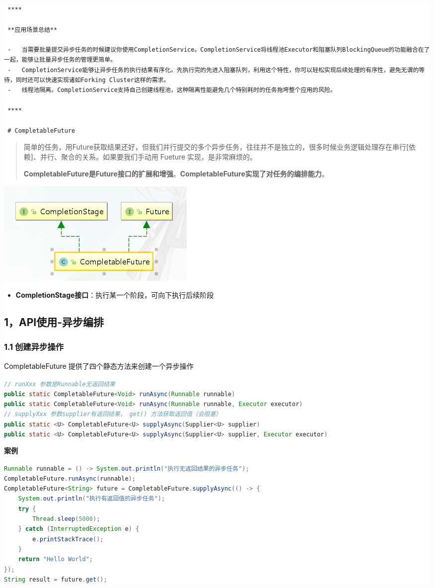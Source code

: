      ****

     **应用场景总结**

     -   当需要批量提交异步任务的时候建议你使用CompletionService。CompletionService将线程池Executor和阻塞队列BlockingQueue的功能融合在了一起，能够让批量异步任务的管理更简单。
     -   CompletionService能够让异步任务的执行结果有序化。先执行完的先进入阻塞队列，利用这个特性，你可以轻松实现后续处理的有序性，避免无谓的等待，同时还可以快速实现诸如Forking Cluster这样的需求。
     -   线程池隔离。CompletionService支持自己创建线程池，这种隔离性能避免几个特别耗时的任务拖垮整个应用的风险。

     ****

     # CompletableFuture

>   ​		简单的任务，用Future获取结果还好，但我们并行提交的多个异步任务，往往并不是独立的，很多时候业务逻辑处理存在串行[依赖]、并行、聚合的关系。如果要我们手动用 Fueture 实现，是非常麻烦的。
>
>   **CompletableFuture是Future接口的扩展和增强**。**CompletableFuture实现了对任务的编排能力**。

![](assets/32221.png)

*   **CompletionStage接口**：执行某一个阶段，可向下执行后续阶段

## 1，API使用-异步编排

### 1.1 创建异步操作

CompletableFuture 提供了四个静态方法来创建一个异步操作

```java
// runXxx 参数是Runnable无返回结果
public static CompletableFuture<Void> runAsync(Runnable runnable)
public static CompletableFuture<Void> runAsync(Runnable runnable, Executor executor)
// supplyXxx 参数supplier有返回结果， get() 方法获取返回值（会阻塞）
public static <U> CompletableFuture<U> supplyAsync(Supplier<U> supplier)
public static <U> CompletableFuture<U> supplyAsync(Supplier<U> supplier, Executor executor)
```

**案例**

```java
Runnable runnable = () -> System.out.println("执行无返回结果的异步任务");
CompletableFuture.runAsync(runnable);
CompletableFuture<String> future = CompletableFuture.supplyAsync(() -> {
    System.out.println("执行有返回值的异步任务");
    try {
        Thread.sleep(5000);
    } catch (InterruptedException e) {
        e.printStackTrace();
    }
    return "Hello World";
});
String result = future.get();
```

